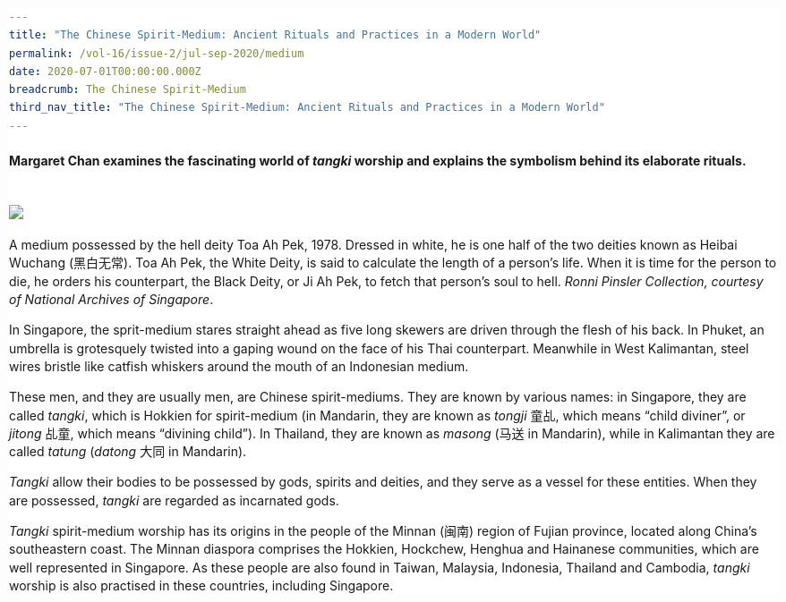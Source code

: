 ```yaml
---
title: "The Chinese Spirit-Medium: Ancient Rituals and Practices in a Modern World"
permalink: /vol-16/issue-2/jul-sep-2020/medium
date: 2020-07-01T00:00:00.000Z
breadcrumb: The Chinese Spirit-Medium
third_nav_title: "The Chinese Spirit-Medium: Ancient Rituals and Practices in a Modern World"
---
```


<style>
table { 
	background-color: #d6dae9;
	}
.infobox { 
  padding: 20px;
  margin: 20px;
  background: #d6dae9
}
</style>

#### **Margaret Chan** examines the fascinating world of *tangki* worship and explains the symbolism behind its elaborate rituals.

<div style="background-color: white;">
<br/>
<img src="/images/Vol-16-issue-2/medium/HeibaiWuchang.jpg">

A medium possessed by the hell deity Toa Ah Pek, 1978. Dressed in white, he is one half of the two deities known as Heibai Wuchang (黑白无常). Toa Ah Pek, the White Deity, is said to calculate the length of a person’s life. When it is time for the person to die, he orders his counterpart, the Black Deity, or Ji Ah Pek, to fetch that person’s soul to hell. <i>Ronni Pinsler Collection, courtesy of National Archives of Singapore</i>.

</div>

In Singapore, the sprit-medium stares straight ahead as five long skewers are driven through the flesh of his back. In Phuket, an umbrella is grotesquely twisted into a gaping wound on the face of his Thai counterpart. Meanwhile in West Kalimantan, steel wires bristle like catfish whiskers around the mouth of an Indonesian medium.

These men, and they are usually men, are Chinese spirit-mediums. They are known by various names: in Singapore, they are called *tangki*, which is Hokkien for spirit-medium (in Mandarin, they are known as *tongji* 童乩, which means “child diviner”, or *jitong* 乩童, which means “divining child”). In Thailand, they are known as *masong* (马送 in Mandarin), while in Kalimantan they are called *tatung* (*datong* 大同 in Mandarin).

*Tangki* allow their bodies to be possessed by gods, spirits and deities, and they serve as a vessel for these entities. When they are possessed, *tangki* are regarded as incarnated gods. 

*Tangki* spirit-medium worship has its origins in the people of the Minnan (闽南) region of Fujian province, located along China’s southeastern coast. The Minnan diaspora comprises the Hokkien, Hockchew, Henghua and Hainanese communities, which are well represented in Singapore. As these people are also found in Taiwan, Malaysia, Indonesia, Thailand and Cambodia, *tangki* worship is also practised in these countries, including Singapore.
